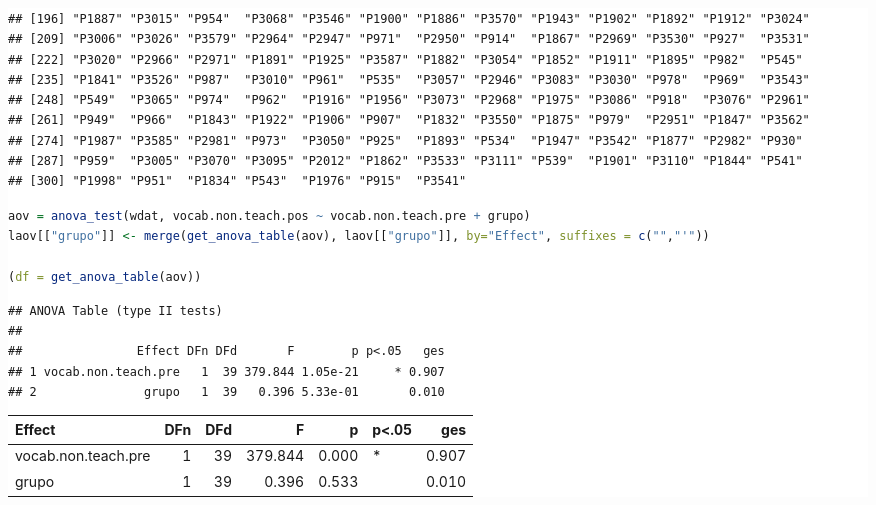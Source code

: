     ## [196] "P1887" "P3015" "P954"  "P3068" "P3546" "P1900" "P1886" "P3570" "P1943" "P1902" "P1892" "P1912" "P3024"
    ## [209] "P3006" "P3026" "P3579" "P2964" "P2947" "P971"  "P2950" "P914"  "P1867" "P2969" "P3530" "P927"  "P3531"
    ## [222] "P3020" "P2966" "P2971" "P1891" "P1925" "P3587" "P1882" "P3054" "P1852" "P1911" "P1895" "P982"  "P545" 
    ## [235] "P1841" "P3526" "P987"  "P3010" "P961"  "P535"  "P3057" "P2946" "P3083" "P3030" "P978"  "P969"  "P3543"
    ## [248] "P549"  "P3065" "P974"  "P962"  "P1916" "P1956" "P3073" "P2968" "P1975" "P3086" "P918"  "P3076" "P2961"
    ## [261] "P949"  "P966"  "P1843" "P1922" "P1906" "P907"  "P1832" "P3550" "P1875" "P979"  "P2951" "P1847" "P3562"
    ## [274] "P1987" "P3585" "P2981" "P973"  "P3050" "P925"  "P1893" "P534"  "P1947" "P3542" "P1877" "P2982" "P930" 
    ## [287] "P959"  "P3005" "P3070" "P3095" "P2012" "P1862" "P3533" "P3111" "P539"  "P1901" "P3110" "P1844" "P541" 
    ## [300] "P1998" "P951"  "P1834" "P543"  "P1976" "P915"  "P3541"

``` r
aov = anova_test(wdat, vocab.non.teach.pos ~ vocab.non.teach.pre + grupo)
laov[["grupo"]] <- merge(get_anova_table(aov), laov[["grupo"]], by="Effect", suffixes = c("","'"))

(df = get_anova_table(aov))
```

    ## ANOVA Table (type II tests)
    ## 
    ##                Effect DFn DFd       F        p p<.05   ges
    ## 1 vocab.non.teach.pre   1  39 379.844 1.05e-21     * 0.907
    ## 2               grupo   1  39   0.396 5.33e-01       0.010

| Effect              | DFn | DFd |       F |     p | p\<.05 |   ges |
|:--------------------|----:|----:|--------:|------:|:-------|------:|
| vocab.non.teach.pre |   1 |  39 | 379.844 | 0.000 | \*     | 0.907 |
| grupo               |   1 |  39 |   0.396 | 0.533 |        | 0.010 |
